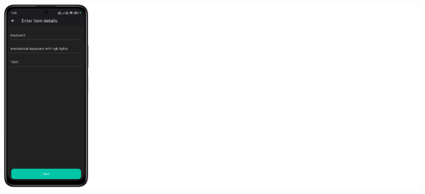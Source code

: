   <img src="https://github.com/Vrushabh102/ReuseMart/blob/master/screenshots/post_item/selling.png" width="175" height="380">